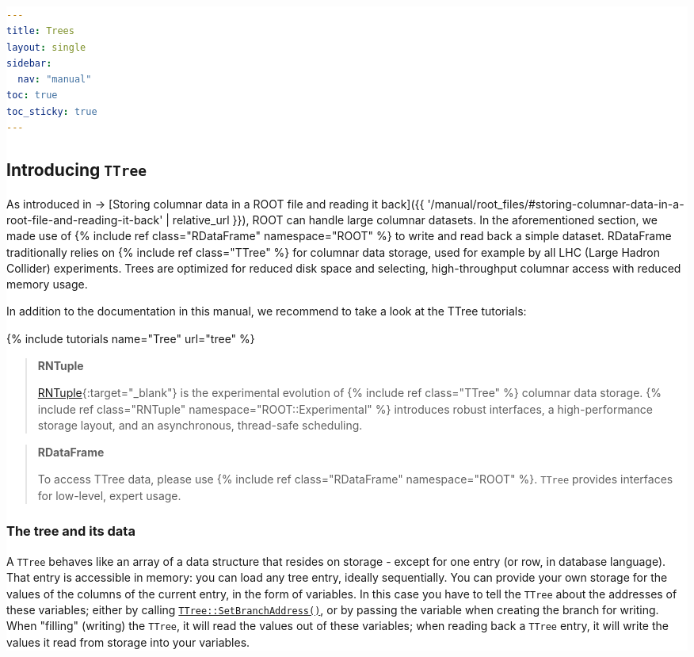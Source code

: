 ```yaml
---
title: Trees
layout: single
sidebar:
  nav: "manual"
toc: true
toc_sticky: true
---
```


## Introducing `TTree`

As introduced in → [Storing columnar data in a ROOT file and reading it back]({{ '/manual/root_files/#storing-columnar-data-in-a-root-file-and-reading-it-back' | relative_url }}),
ROOT can handle large columnar datasets.
In the aforementioned section, we made use of {% include ref class="RDataFrame" namespace="ROOT" %} to write and
read back a simple dataset.
RDataFrame traditionally relies on {% include ref class="TTree" %} for columnar data storage, used for example
by all LHC (Large Hadron Collider) experiments.
Trees are optimized for reduced disk space and selecting, high-throughput columnar access with reduced memory usage.

In addition to the documentation in this manual, we recommend to take a look at the TTree tutorials:

{% include tutorials name="Tree" url="tree" %}

> **RNTuple**
>
> [RNTuple](https://root.cern/doc/master/md_tree_ntuple_v7_doc_README.html){:target="_blank"} is the experimental evolution of {% include ref class="TTree" %} columnar data storage. {% include ref class="RNTuple" namespace="ROOT::Experimental" %} introduces robust interfaces, a high-performance storage layout, and an asynchronous, thread-safe scheduling.

> **RDataFrame**
>
> To access TTree data, please use {% include ref class="RDataFrame" namespace="ROOT" %}.
> `TTree` provides interfaces for low-level, expert usage.

### The tree and its data

A `TTree` behaves like an array of a data structure that resides on storage - except for one entry (or row, in database language).
That entry is accessible in memory: you can load any tree entry, ideally sequentially.
You can provide your own storage for the values of the columns of the current entry, in the form of variables.
In this case you have to tell the `TTree` about the addresses of these variables; either by calling [`TTree::SetBranchAddress()`](https://root.cern/doc/master/classTTree.html#a39b867210e4a77ef44917fd5e7898a1d), or by passing the variable when creating the branch for writing.
When "filling" (writing) the `TTree`, it will read the values out of these variables;
when reading back a `TTree` entry, it will write the values it read from storage into your variables.
